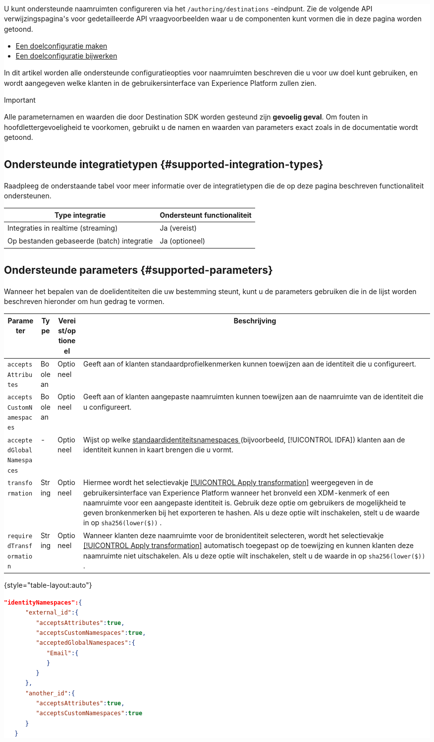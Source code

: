U kunt ondersteunde naamruimten configureren via het `/authoring/destinations` -eindpunt. Zie de volgende API verwijzingspagina&#39;s voor gedetailleerde API vraagvoorbeelden waar u de componenten kunt vormen die in deze pagina worden getoond.

* [Een doelconfiguratie maken](../../authoring-api/destination-configuration/create-destination-configuration.md)
* [Een doelconfiguratie bijwerken](../../authoring-api/destination-configuration/update-destination-configuration.md)

In dit artikel worden alle ondersteunde configuratieopties voor naamruimten beschreven die u voor uw doel kunt gebruiken, en wordt aangegeven welke klanten in de gebruikersinterface van Experience Platform zullen zien.

>[!IMPORTANT]
>
>Alle parameternamen en waarden die door Destination SDK worden gesteund zijn **gevoelig geval**. Om fouten in hoofdlettergevoeligheid te voorkomen, gebruikt u de namen en waarden van parameters exact zoals in de documentatie wordt getoond.

## Ondersteunde integratietypen {#supported-integration-types}

Raadpleeg de onderstaande tabel voor meer informatie over de integratietypen die de op deze pagina beschreven functionaliteit ondersteunen.

| Type integratie | Ondersteunt functionaliteit |
|---|---|
| Integraties in realtime (streaming) | Ja (vereist) |
| Op bestanden gebaseerde (batch) integratie | Ja (optioneel) |

## Ondersteunde parameters {#supported-parameters}

Wanneer het bepalen van de doelidentiteiten die uw bestemming steunt, kunt u de parameters gebruiken die in de lijst worden beschreven hieronder om hun gedrag te vormen.

| Parameter | Type | Vereist/optioneel | Beschrijving |
|---------|----------|---|------|
| `acceptsAttributes` | Boolean | Optioneel | Geeft aan of klanten standaardprofielkenmerken kunnen toewijzen aan de identiteit die u configureert. |
| `acceptsCustomNamespaces` | Boolean | Optioneel | Geeft aan of klanten aangepaste naamruimten kunnen toewijzen aan de naamruimte van de identiteit die u configureert. |
| `acceptedGlobalNamespaces` | - | Optioneel | Wijst op welke [ standaardidentiteitsnamespaces ](../../../../identity-service/features/namespaces.md#standard) (bijvoorbeeld, [!UICONTROL IDFA]) klanten aan de identiteit kunnen in kaart brengen die u vormt. |
| `transformation` | String | Optioneel | Hiermee wordt het selectievakje [[!UICONTROL Apply transformation]](../../../ui/activate-segment-streaming-destinations.md#apply-transformation) weergegeven in de gebruikersinterface van Experience Platform wanneer het bronveld een XDM-kenmerk of een naamruimte voor een aangepaste identiteit is. Gebruik deze optie om gebruikers de mogelijkheid te geven bronkenmerken bij het exporteren te hashen. Als u deze optie wilt inschakelen, stelt u de waarde in op `sha256(lower($))` . |
| `requiredTransformation` | String | Optioneel | Wanneer klanten deze naamruimte voor de bronidentiteit selecteren, wordt het selectievakje [[!UICONTROL Apply transformation]](../../../ui/activate-segment-streaming-destinations.md#apply-transformation) automatisch toegepast op de toewijzing en kunnen klanten deze naamruimte niet uitschakelen. Als u deze optie wilt inschakelen, stelt u de waarde in op `sha256(lower($))` . |

{style="table-layout:auto"}


```json
"identityNamespaces":{
      "external_id":{
         "acceptsAttributes":true,
         "acceptsCustomNamespaces":true,
         "acceptedGlobalNamespaces":{
            "Email":{
            }
         }
      },
      "another_id":{
         "acceptsAttributes":true,
         "acceptsCustomNamespaces":true
      }
   }
```
